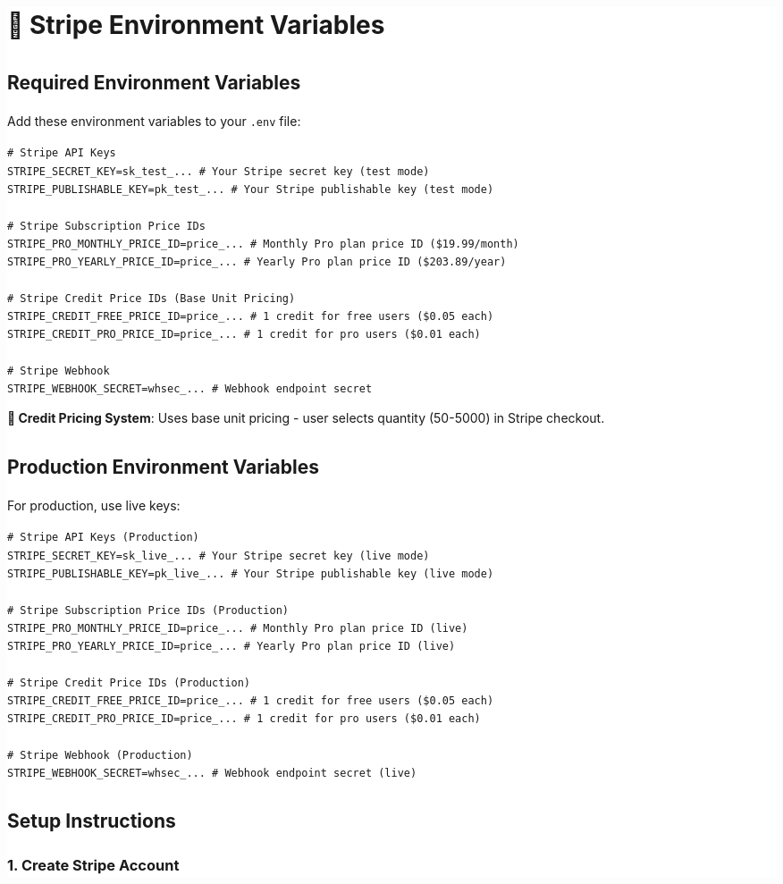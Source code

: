 # 🔐 Stripe Environment Variables

## Required Environment Variables

Add these environment variables to your `.env` file:

```env
# Stripe API Keys
STRIPE_SECRET_KEY=sk_test_... # Your Stripe secret key (test mode)
STRIPE_PUBLISHABLE_KEY=pk_test_... # Your Stripe publishable key (test mode)

# Stripe Subscription Price IDs
STRIPE_PRO_MONTHLY_PRICE_ID=price_... # Monthly Pro plan price ID ($19.99/month)
STRIPE_PRO_YEARLY_PRICE_ID=price_... # Yearly Pro plan price ID ($203.89/year)

# Stripe Credit Price IDs (Base Unit Pricing)
STRIPE_CREDIT_FREE_PRICE_ID=price_... # 1 credit for free users ($0.05 each)
STRIPE_CREDIT_PRO_PRICE_ID=price_... # 1 credit for pro users ($0.01 each)

# Stripe Webhook
STRIPE_WEBHOOK_SECRET=whsec_... # Webhook endpoint secret
```

**📝 Credit Pricing System**: Uses base unit pricing - user selects quantity (50-5000) in Stripe checkout.

## Production Environment Variables

For production, use live keys:

```env
# Stripe API Keys (Production)
STRIPE_SECRET_KEY=sk_live_... # Your Stripe secret key (live mode)
STRIPE_PUBLISHABLE_KEY=pk_live_... # Your Stripe publishable key (live mode)

# Stripe Subscription Price IDs (Production)
STRIPE_PRO_MONTHLY_PRICE_ID=price_... # Monthly Pro plan price ID (live)
STRIPE_PRO_YEARLY_PRICE_ID=price_... # Yearly Pro plan price ID (live)

# Stripe Credit Price IDs (Production)
STRIPE_CREDIT_FREE_PRICE_ID=price_... # 1 credit for free users ($0.05 each)
STRIPE_CREDIT_PRO_PRICE_ID=price_... # 1 credit for pro users ($0.01 each)

# Stripe Webhook (Production)
STRIPE_WEBHOOK_SECRET=whsec_... # Webhook endpoint secret (live)
```

## Setup Instructions

### 1. Create Stripe Account
